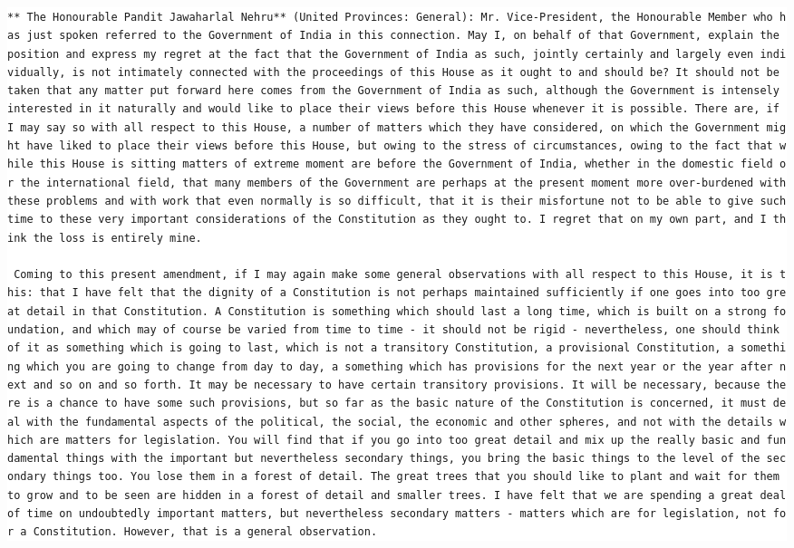     ** The Honourable Pandit Jawaharlal Nehru** (United Provinces: General): Mr. Vice-President, the Honourable Member who has just spoken referred to the Government of India in this connection. May I, on behalf of that Government, explain the position and express my regret at the fact that the Government of India as such, jointly certainly and largely even individually, is not intimately connected with the proceedings of this House as it ought to and should be? It should not be taken that any matter put forward here comes from the Government of India as such, although the Government is intensely interested in it naturally and would like to place their views before this House whenever it is possible. There are, if I may say so with all respect to this House, a number of matters which they have considered, on which the Government might have liked to place their views before this House, but owing to the stress of circumstances, owing to the fact that while this House is sitting matters of extreme moment are before the Government of India, whether in the domestic field or the international field, that many members of the Government are perhaps at the present moment more over-burdened with these problems and with work that even normally is so difficult, that it is their misfortune not to be able to give such time to these very important considerations of the Constitution as they ought to. I regret that on my own part, and I think the loss is entirely mine.

     Coming to this present amendment, if I may again make some general observations with all respect to this House, it is this: that I have felt that the dignity of a Constitution is not perhaps maintained sufficiently if one goes into too great detail in that Constitution. A Constitution is something which should last a long time, which is built on a strong foundation, and which may of course be varied from time to time - it should not be rigid - nevertheless, one should think of it as something which is going to last, which is not a transitory Constitution, a provisional Constitution, a something which you are going to change from day to day, a something which has provisions for the next year or the year after next and so on and so forth. It may be necessary to have certain transitory provisions. It will be necessary, because there is a chance to have some such provisions, but so far as the basic nature of the Constitution is concerned, it must deal with the fundamental aspects of the political, the social, the economic and other spheres, and not with the details which are matters for legislation. You will find that if you go into too great detail and mix up the really basic and fundamental things with the important but nevertheless secondary things, you bring the basic things to the level of the secondary things too. You lose them in a forest of detail. The great trees that you should like to plant and wait for them to grow and to be seen are hidden in a forest of detail and smaller trees. I have felt that we are spending a great deal of time on undoubtedly important matters, but nevertheless secondary matters - matters which are for legislation, not for a Constitution. However, that is a general observation.
